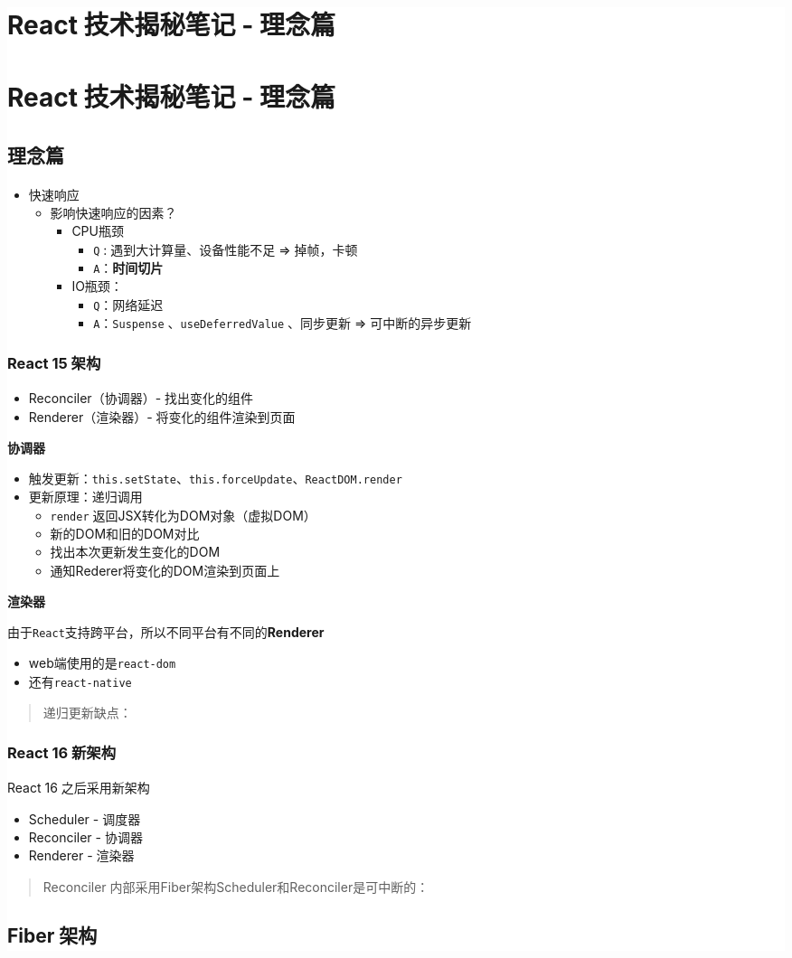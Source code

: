 # React 技术揭秘笔记 - 理念篇

# React 技术揭秘笔记 - 理念篇

## 理念篇

- 快速响应
    - 影响快速响应的因素？
        - CPU瓶颈
            - `Q` : 遇到大计算量、设备性能不足 => 掉帧，卡顿
            - `A`：**时间切片**
        - IO瓶颈：
            - `Q`：网络延迟
            - `A`：`Suspense` 、`useDeferredValue` 、同步更新 => 可中断的异步更新

### React 15 架构

- Reconciler（协调器）- 找出变化的组件
- Renderer（渲染器）- 将变化的组件渲染到页面

**协调器**

- 触发更新：`this.setState`、`this.forceUpdate`、`ReactDOM.render`
- 更新原理：递归调用
    - `render` 返回JSX转化为DOM对象（虚拟DOM）
    - 新的DOM和旧的DOM对比
    - 找出本次更新发生变化的DOM
    - 通知Rederer将变化的DOM渲染到页面上

**渲染器**

由于`React`支持跨平台，所以不同平台有不同的**Renderer**

- web端使用的是`react-dom`
- 还有`react-native`

> 递归更新缺点：
> 

### React 16 新架构

React 16 之后采用新架构

- Scheduler - 调度器
- Reconciler - 协调器
- Renderer - 渲染器

> Reconciler 内部采用Fiber架构Scheduler和Reconciler是可中断的：
> 

## Fiber 架构
